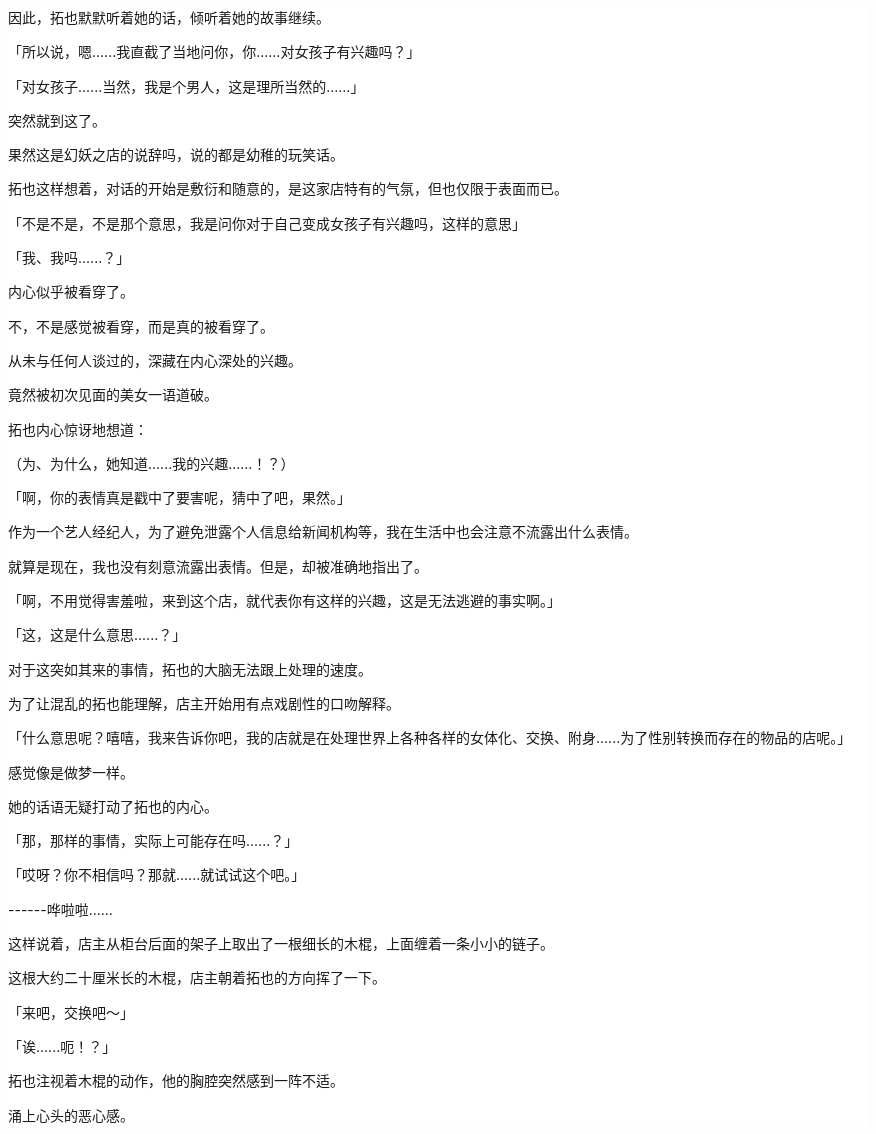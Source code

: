 因此，拓也默默听着她的话，倾听着她的故事继续。

「所以说，嗯......我直截了当地问你，你......对女孩子有兴趣吗？」

「对女孩子......当然，我是个男人，这是理所当然的......」

突然就到这了。

果然这是幻妖之店的说辞吗，说的都是幼稚的玩笑话。

拓也这样想着，对话的开始是敷衍和随意的，是这家店特有的气氛，但也仅限于表面而已。

「不是不是，不是那个意思，我是问你对于自己变成女孩子有兴趣吗，这样的意思」

「我、我吗......？」

内心似乎被看穿了。

不，不是感觉被看穿，而是真的被看穿了。

从未与任何人谈过的，深藏在内心深处的兴趣。

竟然被初次见面的美女一语道破。

拓也内心惊讶地想道：

（为、为什么，她知道......我的兴趣......！？）

「啊，你的表情真是戳中了要害呢，猜中了吧，果然。」

作为一个艺人经纪人，为了避免泄露个人信息给新闻机构等，我在生活中也会注意不流露出什么表情。

就算是现在，我也没有刻意流露出表情。但是，却被准确地指出了。

「啊，不用觉得害羞啦，来到这个店，就代表你有这样的兴趣，这是无法逃避的事实啊。」

「这，这是什么意思......？」

对于这突如其来的事情，拓也的大脑无法跟上处理的速度。

为了让混乱的拓也能理解，店主开始用有点戏剧性的口吻解释。

「什么意思呢？嘻嘻，我来告诉你吧，我的店就是在处理世界上各种各样的女体化、交换、附身......为了性别转换而存在的物品的店呢。」

感觉像是做梦一样。

她的话语无疑打动了拓也的内心。

「那，那样的事情，实际上可能存在吗......？」

「哎呀？你不相信吗？那就......就试试这个吧。」

------哗啦啦......

这样说着，店主从柜台后面的架子上取出了一根细长的木棍，上面缠着一条小小的链子。

这根大约二十厘米长的木棍，店主朝着拓也的方向挥了一下。

「来吧，交换吧～」

「诶......呃！？」

拓也注视着木棍的动作，他的胸腔突然感到一阵不适。

涌上心头的恶心感。

